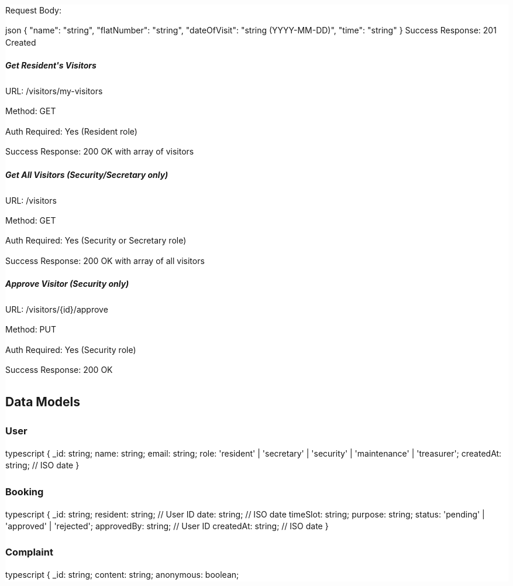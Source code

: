Request Body:

json
{
  "name": "string",
  "flatNumber": "string",
  "dateOfVisit": "string (YYYY-MM-DD)",
  "time": "string"
}
Success Response: 201 Created

##### Get Resident's Visitors
URL: /visitors/my-visitors

Method: GET

Auth Required: Yes (Resident role)

Success Response: 200 OK with array of visitors

##### Get All Visitors (Security/Secretary only)
URL: /visitors

Method: GET

Auth Required: Yes (Security or Secretary role)

Success Response: 200 OK with array of all visitors

##### Approve Visitor (Security only)
URL: /visitors/{id}/approve

Method: PUT

Auth Required: Yes (Security role)

Success Response: 200 OK

## Data Models
### User
typescript
{
  _id: string;
  name: string;
  email: string;
  role: 'resident' | 'secretary' | 'security' | 'maintenance' | 'treasurer';
  createdAt: string; // ISO date
}
### Booking
typescript
{
  _id: string;
  resident: string; // User ID
  date: string; // ISO date
  timeSlot: string;
  purpose: string;
  status: 'pending' | 'approved' | 'rejected';
  approvedBy: string; // User ID
  createdAt: string; // ISO date
}
### Complaint
typescript
{
  _id: string;
  content: string;
  anonymous: boolean;
